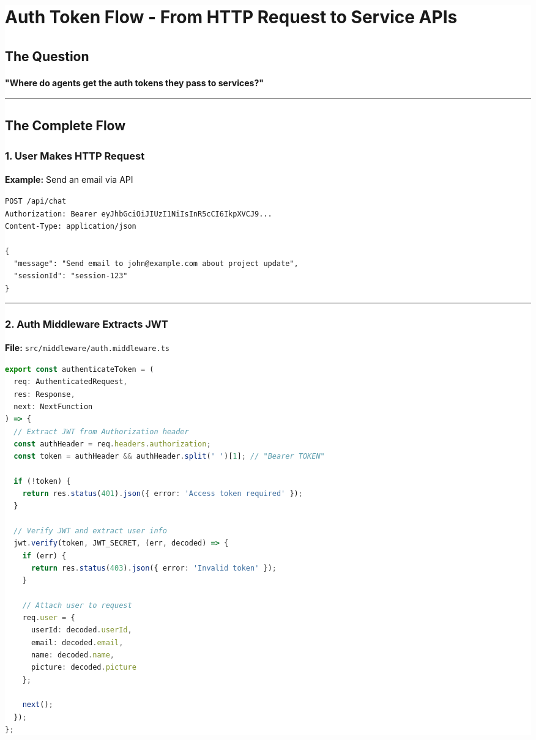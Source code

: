 # Auth Token Flow - From HTTP Request to Service APIs

## The Question

**"Where do agents get the auth tokens they pass to services?"**

---

## The Complete Flow

### 1. User Makes HTTP Request

**Example:** Send an email via API

```http
POST /api/chat
Authorization: Bearer eyJhbGciOiJIUzI1NiIsInR5cCI6IkpXVCJ9...
Content-Type: application/json

{
  "message": "Send email to john@example.com about project update",
  "sessionId": "session-123"
}
```

---

### 2. Auth Middleware Extracts JWT

**File:** `src/middleware/auth.middleware.ts`

```typescript
export const authenticateToken = (
  req: AuthenticatedRequest,
  res: Response,
  next: NextFunction
) => {
  // Extract JWT from Authorization header
  const authHeader = req.headers.authorization;
  const token = authHeader && authHeader.split(' ')[1]; // "Bearer TOKEN"

  if (!token) {
    return res.status(401).json({ error: 'Access token required' });
  }

  // Verify JWT and extract user info
  jwt.verify(token, JWT_SECRET, (err, decoded) => {
    if (err) {
      return res.status(403).json({ error: 'Invalid token' });
    }

    // Attach user to request
    req.user = {
      userId: decoded.userId,
      email: decoded.email,
      name: decoded.name,
      picture: decoded.picture
    };

    next();
  });
};
```

